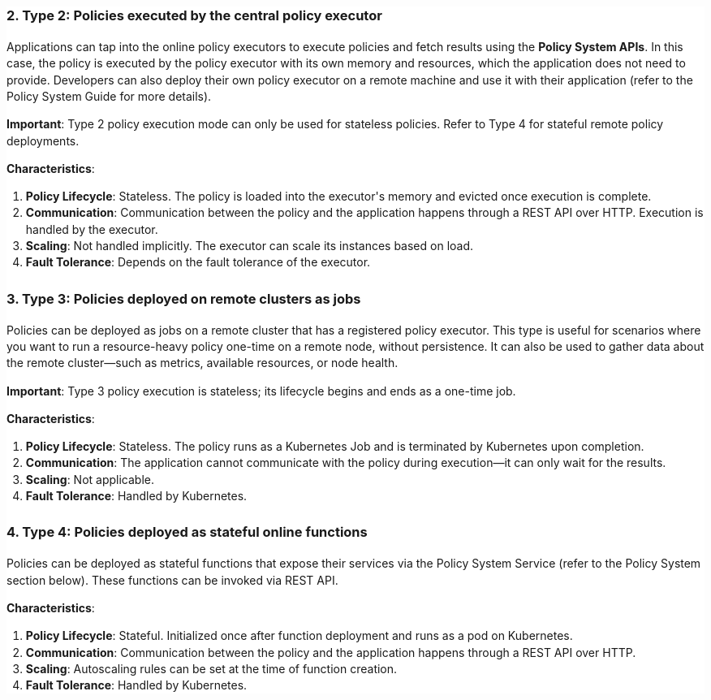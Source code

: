 ### 2. Type 2: Policies executed by the central policy executor

Applications can tap into the online policy executors to execute policies and fetch results using the **Policy System APIs**. In this case, the policy is executed by the policy executor with its own memory and resources, which the application does not need to provide. Developers can also deploy their own policy executor on a remote machine and use it with their application (refer to the Policy System Guide for more details).

**Important**: Type 2 policy execution mode can only be used for stateless policies. Refer to Type 4 for stateful remote policy deployments.

**Characteristics**:

1. **Policy Lifecycle**: Stateless. The policy is loaded into the executor's memory and evicted once execution is complete.
2. **Communication**: Communication between the policy and the application happens through a REST API over HTTP. Execution is handled by the executor.
3. **Scaling**: Not handled implicitly. The executor can scale its instances based on load.
4. **Fault Tolerance**: Depends on the fault tolerance of the executor.

### 3. Type 3: Policies deployed on remote clusters as jobs

Policies can be deployed as jobs on a remote cluster that has a registered policy executor. This type is useful for scenarios where you want to run a resource-heavy policy one-time on a remote node, without persistence. It can also be used to gather data about the remote cluster—such as metrics, available resources, or node health.

**Important**: Type 3 policy execution is stateless; its lifecycle begins and ends as a one-time job.

**Characteristics**:

1. **Policy Lifecycle**: Stateless. The policy runs as a Kubernetes Job and is terminated by Kubernetes upon completion.
2. **Communication**: The application cannot communicate with the policy during execution—it can only wait for the results.
3. **Scaling**: Not applicable.
4. **Fault Tolerance**: Handled by Kubernetes.

### 4. Type 4: Policies deployed as stateful online functions

Policies can be deployed as stateful functions that expose their services via the Policy System Service (refer to the Policy System section below). These functions can be invoked via REST API.

**Characteristics**:

1. **Policy Lifecycle**: Stateful. Initialized once after function deployment and runs as a pod on Kubernetes.
2. **Communication**: Communication between the policy and the application happens through a REST API over HTTP.
3. **Scaling**: Autoscaling rules can be set at the time of function creation.
4. **Fault Tolerance**: Handled by Kubernetes.
